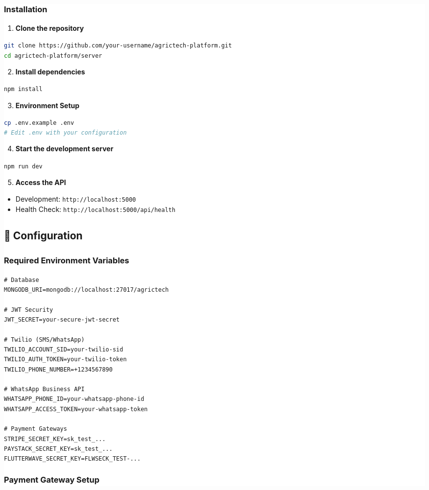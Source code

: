 ### Installation

1. **Clone the repository**
```bash
git clone https://github.com/your-username/agrictech-platform.git
cd agrictech-platform/server
```

2. **Install dependencies**
```bash
npm install
```

3. **Environment Setup**
```bash
cp .env.example .env
# Edit .env with your configuration
```

4. **Start the development server**
```bash
npm run dev
```

5. **Access the API**
- Development: `http://localhost:5000`
- Health Check: `http://localhost:5000/api/health`

## 🔧 Configuration

### Required Environment Variables

```env
# Database
MONGODB_URI=mongodb://localhost:27017/agrictech

# JWT Security
JWT_SECRET=your-secure-jwt-secret

# Twilio (SMS/WhatsApp)
TWILIO_ACCOUNT_SID=your-twilio-sid
TWILIO_AUTH_TOKEN=your-twilio-token
TWILIO_PHONE_NUMBER=+1234567890

# WhatsApp Business API
WHATSAPP_PHONE_ID=your-whatsapp-phone-id
WHATSAPP_ACCESS_TOKEN=your-whatsapp-token

# Payment Gateways
STRIPE_SECRET_KEY=sk_test_...
PAYSTACK_SECRET_KEY=sk_test_...
FLUTTERWAVE_SECRET_KEY=FLWSECK_TEST-...
```

### Payment Gateway Setup
